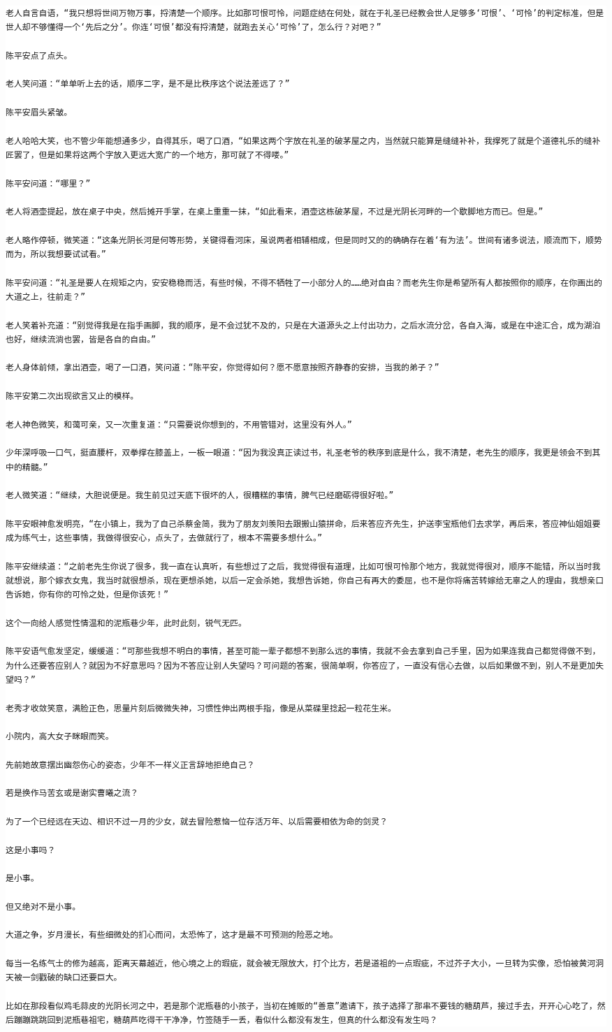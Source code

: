     老人自言自语，“我只想将世间万物万事，捋清楚一个顺序。比如那可恨可怜，问题症结在何处，就在于礼圣已经教会世人足够多‘可恨’、‘可怜’的判定标准，但是世人却不够懂得一个‘先后之分’。你连‘可恨’都没有捋清楚，就跑去关心‘可怜’了，怎么行？对吧？”

    陈平安点了点头。

    老人笑问道：“单单听上去的话，顺序二字，是不是比秩序这个说法差远了？”

    陈平安眉头紧皱。

    老人哈哈大笑，也不管少年能想通多少，自得其乐，喝了口酒，“如果这两个字放在礼圣的破茅屋之内，当然就只能算是缝缝补补，我撑死了就是个道德礼乐的缝补匠罢了，但是如果将这两个字放入更远大宽广的一个地方，那可就了不得喽。”

    陈平安问道：“哪里？”

    老人将酒壶提起，放在桌子中央，然后摊开手掌，在桌上重重一抹，“如此看来，酒壶这栋破茅屋，不过是光阴长河畔的一个歇脚地方而已。但是。”

    老人略作停顿，微笑道：“这条光阴长河是何等形势，关键得看河床，虽说两者相辅相成，但是同时又的的确确存在着‘有为法’。世间有诸多说法，顺流而下，顺势而为，所以我想要试试看。”

    陈平安问道：“礼圣是要人在规矩之内，安安稳稳而活，有些时候，不得不牺牲了一小部分人的……绝对自由？而老先生你是希望所有人都按照你的顺序，在你画出的大道之上，往前走？”

    老人笑着补充道：“别觉得我是在指手画脚，我的顺序，是不会过犹不及的，只是在大道源头之上付出功力，之后水流分岔，各自入海，或是在中途汇合，成为湖泊也好，继续流淌也罢，皆是各自的自由。”

    老人身体前倾，拿出酒壶，喝了一口酒，笑问道：“陈平安，你觉得如何？愿不愿意按照齐静春的安排，当我的弟子？”

    陈平安第二次出现欲言又止的模样。

    老人神色微笑，和蔼可亲，又一次重复道：“只需要说你想到的，不用管错对，这里没有外人。”

    少年深呼吸一口气，挺直腰杆，双拳撑在膝盖上，一板一眼道：“因为我没真正读过书，礼圣老爷的秩序到底是什么，我不清楚，老先生的顺序，我更是领会不到其中的精髓。”

    老人微笑道：“继续，大胆说便是。我生前见过天底下很坏的人，很糟糕的事情，脾气已经磨砺得很好啦。”

    陈平安眼神愈发明亮，“在小镇上，我为了自己杀蔡金简，我为了朋友刘羡阳去跟搬山猿拼命，后来答应齐先生，护送李宝瓶他们去求学，再后来，答应神仙姐姐要成为练气士，这些事情，我做得很安心，点头了，去做就行了，根本不需要多想什么。”

    陈平安继续道：“之前老先生你说了很多，我一直在认真听，有些想过了之后，我觉得很有道理，比如可恨可怜那个地方，我就觉得很对，顺序不能错，所以当时我就想说，那个嫁衣女鬼，我当时就很想杀，现在更想杀她，以后一定会杀她，我想告诉她，你自己有再大的委屈，也不是你将痛苦转嫁给无辜之人的理由，我想亲口告诉她，你有你的可怜之处，但是你该死！”

    这个一向给人感觉性情温和的泥瓶巷少年，此时此刻，锐气无匹。

    陈平安语气愈发坚定，缓缓道：“可那些我想不明白的事情，甚至可能一辈子都想不到那么远的事情，我就不会去拿到自己手里，因为如果连我自己都觉得做不到，为什么还要答应别人？就因为不好意思吗？因为不答应让别人失望吗？可问题的答案，很简单啊，你答应了，一直没有信心去做，以后如果做不到，别人不是更加失望吗？”

    老秀才收敛笑意，满脸正色，思量片刻后微微失神，习惯性伸出两根手指，像是从菜碟里捻起一粒花生米。

    小院内，高大女子眯眼而笑。

    先前她故意摆出幽怨伤心的姿态，少年不一样义正言辞地拒绝自己？

    若是换作马苦玄或是谢实曹曦之流？

    为了一个已经远在天边、相识不过一月的少女，就去冒险惹恼一位存活万年、以后需要相依为命的剑灵？

    这是小事吗？

    是小事。

    但又绝对不是小事。

    大道之争，岁月漫长，有些细微处的扪心而问，太恐怖了，这才是最不可预测的险恶之地。

    每当一名练气士的修为越高，距离天幕越近，他心境之上的瑕疵，就会被无限放大，打个比方，若是道祖的一点瑕疵，不过芥子大小，一旦转为实像，恐怕被黄河洞天被一剑戳破的缺口还要巨大。

    比如在那段看似鸡毛蒜皮的光阴长河之中，若是那个泥瓶巷的小孩子，当初在摊贩的“善意”邀请下，孩子选择了那串不要钱的糖葫芦，接过手去，开开心心吃了，然后蹦蹦跳跳回到泥瓶巷祖宅，糖葫芦吃得干干净净，竹签随手一丢，看似什么都没有发生，但真的什么都没有发生吗？

